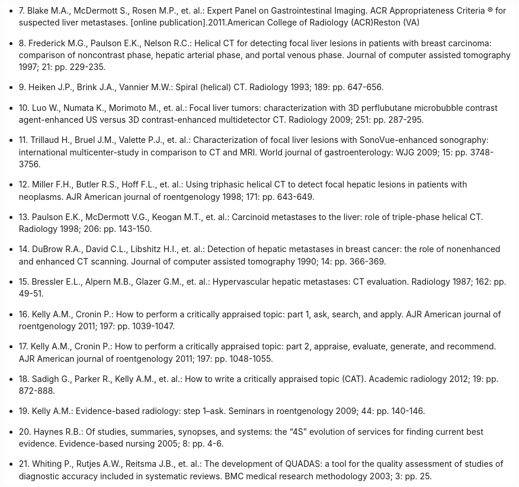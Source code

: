 
- 7\. Blake M.A., McDermott S., Rosen M.P., et. al.: Expert Panel on Gastrointestinal Imaging. ACR Appropriateness Criteria  ®  for suspected liver metastases. \[online publication\].2011.American College of Radiology (ACR)Reston (VA)


- 8\. Frederick M.G., Paulson E.K., Nelson R.C.: Helical CT for detecting focal liver lesions in patients with breast carcinoma: comparison of noncontrast phase, hepatic arterial phase, and portal venous phase. Journal of computer assisted tomography 1997; 21: pp. 229-235.


- 9\. Heiken J.P., Brink J.A., Vannier M.W.: Spiral (helical) CT. Radiology 1993; 189: pp. 647-656.


- 10\. Luo W., Numata K., Morimoto M., et. al.: Focal liver tumors: characterization with 3D perflubutane microbubble contrast agent-enhanced US versus 3D contrast-enhanced multidetector CT. Radiology 2009; 251: pp. 287-295.


- 11\. Trillaud H., Bruel J.M., Valette P.J., et. al.: Characterization of focal liver lesions with SonoVue-enhanced sonography: international multicenter-study in comparison to CT and MRI. World journal of gastroenterology: WJG 2009; 15: pp. 3748-3756.


- 12\. Miller F.H., Butler R.S., Hoff F.L., et. al.: Using triphasic helical CT to detect focal hepatic lesions in patients with neoplasms. AJR American journal of roentgenology 1998; 171: pp. 643-649.


- 13\. Paulson E.K., McDermott V.G., Keogan M.T., et. al.: Carcinoid metastases to the liver: role of triple-phase helical CT. Radiology 1998; 206: pp. 143-150.


- 14\. DuBrow R.A., David C.L., Libshitz H.I., et. al.: Detection of hepatic metastases in breast cancer: the role of nonenhanced and enhanced CT scanning. Journal of computer assisted tomography 1990; 14: pp. 366-369.


- 15\. Bressler E.L., Alpern M.B., Glazer G.M., et. al.: Hypervascular hepatic metastases: CT evaluation. Radiology 1987; 162: pp. 49-51.


- 16\. Kelly A.M., Cronin P.: How to perform a critically appraised topic: part 1, ask, search, and apply. AJR American journal of roentgenology 2011; 197: pp. 1039-1047.


- 17\. Kelly A.M., Cronin P.: How to perform a critically appraised topic: part 2, appraise, evaluate, generate, and recommend. AJR American journal of roentgenology 2011; 197: pp. 1048-1055.


- 18\. Sadigh G., Parker R., Kelly A.M., et. al.: How to write a critically appraised topic (CAT). Academic radiology 2012; 19: pp. 872-888.


- 19\. Kelly A.M.: Evidence-based radiology: step 1–ask. Seminars in roentgenology 2009; 44: pp. 140-146.


- 20\. Haynes R.B.: Of studies, summaries, synopses, and systems: the “4S” evolution of services for finding current best evidence. Evidence-based nursing 2005; 8: pp. 4-6.


- 21\. Whiting P., Rutjes A.W., Reitsma J.B., et. al.: The development of QUADAS: a tool for the quality assessment of studies of diagnostic accuracy included in systematic reviews. BMC medical research methodology 2003; 3: pp. 25.
